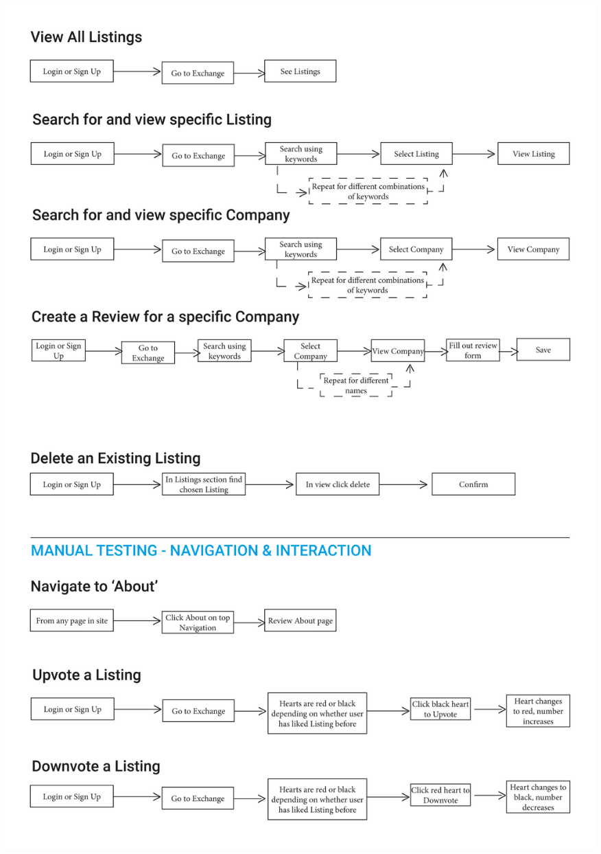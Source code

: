![TestingTwo](/media/readme_static/ManualTestingTwo.png)
![TestingThree](/media/readme_static/ManualTestingThree.png)